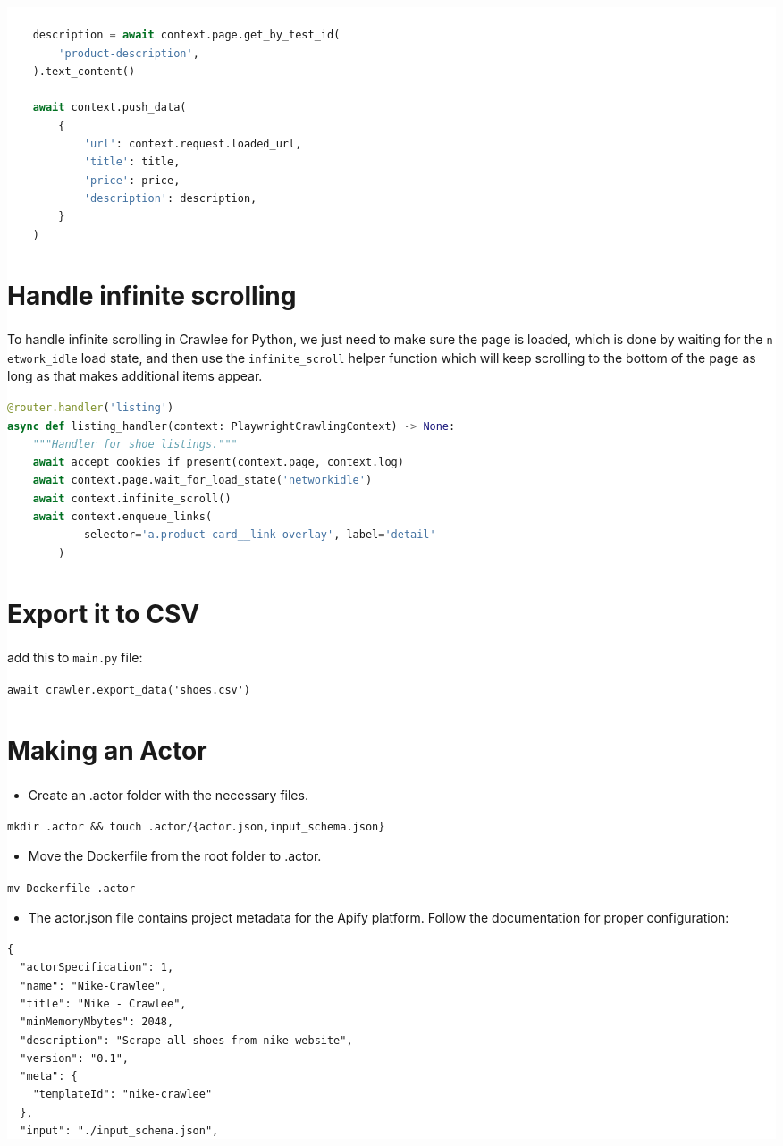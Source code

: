 ```py

    description = await context.page.get_by_test_id(
        'product-description',
    ).text_content()

    await context.push_data(
        {
            'url': context.request.loaded_url,
            'title': title,
            'price': price,
            'description': description,
        }
    )
```
# Handle infinite scrolling

To handle infinite scrolling in Crawlee for Python, we just need to make sure the page is loaded, which is done by waiting for the `network_idle` load state, and then use the `infinite_scroll` helper function which will keep scrolling to the bottom of the page as long as that makes additional items appear.


```py
@router.handler('listing')
async def listing_handler(context: PlaywrightCrawlingContext) -> None:
    """Handler for shoe listings."""
    await accept_cookies_if_present(context.page, context.log)
    await context.page.wait_for_load_state('networkidle')
    await context.infinite_scroll()
    await context.enqueue_links(
            selector='a.product-card__link-overlay', label='detail'
        )
```

# Export it to CSV

add this to `main.py` file:

`await crawler.export_data('shoes.csv')`

# Making an Actor 

- Create an .actor folder with the necessary files.

`mkdir .actor && touch .actor/{actor.json,input_schema.json}`

- Move the Dockerfile from the root folder to .actor.

`mv Dockerfile .actor`

- The actor.json file contains project metadata for the Apify platform. Follow the documentation for proper configuration:
```
{
  "actorSpecification": 1,
  "name": "Nike-Crawlee",
  "title": "Nike - Crawlee",
  "minMemoryMbytes": 2048,
  "description": "Scrape all shoes from nike website",
  "version": "0.1",
  "meta": {
    "templateId": "nike-crawlee"
  },
  "input": "./input_schema.json",
```